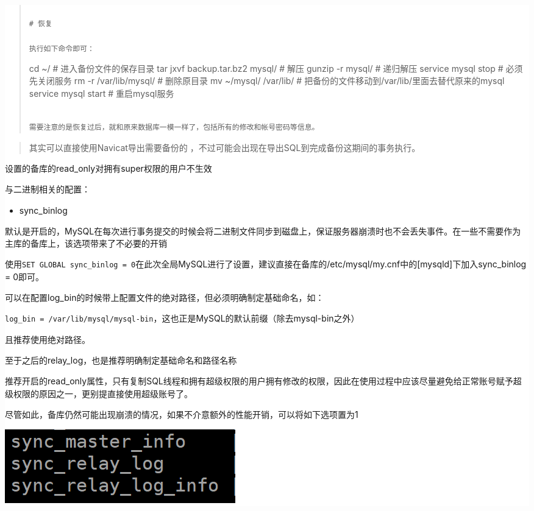 > ```
>
> # 恢复
>
> 执行如下命令即可：
>
> ```
> cd ~/                           # 进入备份文件的保存目录
> tar jxvf backup.tar.bz2 mysql/  # 解压
> gunzip -r mysql/                # 递归解压
> service mysql stop              # 必须先关闭服务
> rm -r /var/lib/mysql/           # 删除原目录
> mv ~/mysql/ /var/lib/           # 把备份的文件移动到/var/lib/里面去替代原来的mysql
> service mysql start             # 重启mysql服务
> ```
>
> 需要注意的是恢复过后，就和原来数据库一模一样了，包括所有的修改和帐号密码等信息。

> 其实可以直接使用Navicat导出需要备份的 ，不过可能会出现在导出SQL到完成备份这期间的事务执行。





设置的备库的read_only对拥有super权限的用户不生效





与二进制相关的配置：

- sync_binlog

默认是开启的，MySQL在每次进行事务提交的时候会将二进制文件同步到磁盘上，保证服务器崩溃时也不会丢失事件。在一些不需要作为主库的备库上，该选项带来了不必要的开销

使用`SET GLOBAL sync_binlog = 0`在此次全局MySQL进行了设置，建议直接在备库的/etc/mysql/my.cnf中的[mysqld]下加入sync_binlog = 0即可。





可以在配置log_bin的时候带上配置文件的绝对路径，但必须明确制定基础命名，如：

`log_bin = /var/lib/mysql/mysql-bin`，这也正是MySQL的默认前缀（除去mysql-bin之外）

且推荐使用绝对路径。

至于之后的relay_log，也是推荐明确制定基础命名和路径名称

推荐开启的read_only属性，只有复制SQL线程和拥有超级权限的用户拥有修改的权限，因此在使用过程中应该尽量避免给正常账号赋予超级权限的原因之一，更别提直接使用超级账号了。



尽管如此，备库仍然可能出现崩溃的情况，如果不介意额外的性能开销，可以将如下选项置为1

![image-20201125154531913](images/image-20201125154531913.png)
